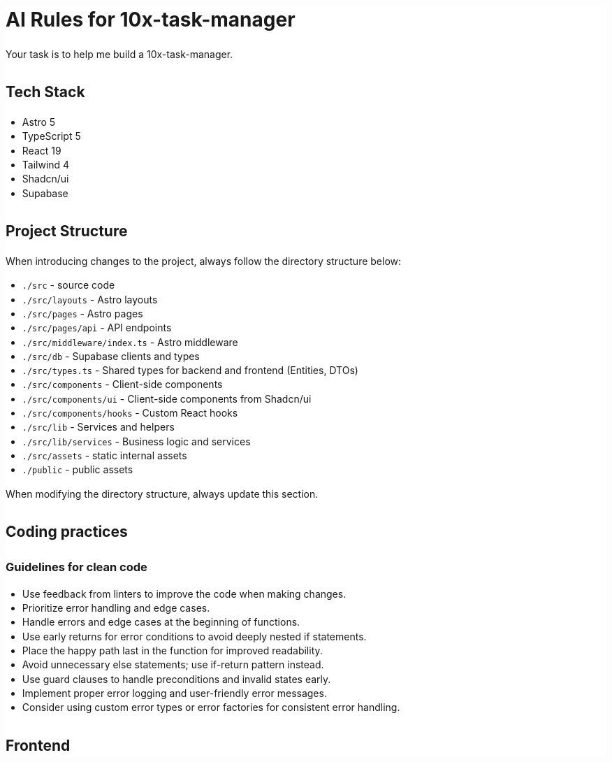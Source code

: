 # AI Rules for 10x-task-manager

Your task is to help me build a 10x-task-manager.

## Tech Stack

- Astro 5
- TypeScript 5
- React 19
- Tailwind 4
- Shadcn/ui
- Supabase

## Project Structure

When introducing changes to the project, always follow the directory structure below:

- `./src` - source code
- `./src/layouts` - Astro layouts
- `./src/pages` - Astro pages
- `./src/pages/api` - API endpoints
- `./src/middleware/index.ts` - Astro middleware
- `./src/db` - Supabase clients and types
- `./src/types.ts` - Shared types for backend and frontend (Entities, DTOs)
- `./src/components` - Client-side components
- `./src/components/ui` - Client-side components from Shadcn/ui
- `./src/components/hooks` - Custom React hooks
- `./src/lib` - Services and helpers
- `./src/lib/services` - Business logic and services
- `./src/assets` - static internal assets
- `./public` - public assets

When modifying the directory structure, always update this section.

## Coding practices

### Guidelines for clean code

- Use feedback from linters to improve the code when making changes.
- Prioritize error handling and edge cases.
- Handle errors and edge cases at the beginning of functions.
- Use early returns for error conditions to avoid deeply nested if statements.
- Place the happy path last in the function for improved readability.
- Avoid unnecessary else statements; use if-return pattern instead.
- Use guard clauses to handle preconditions and invalid states early.
- Implement proper error logging and user-friendly error messages.
- Consider using custom error types or error factories for consistent error handling.

## Frontend
